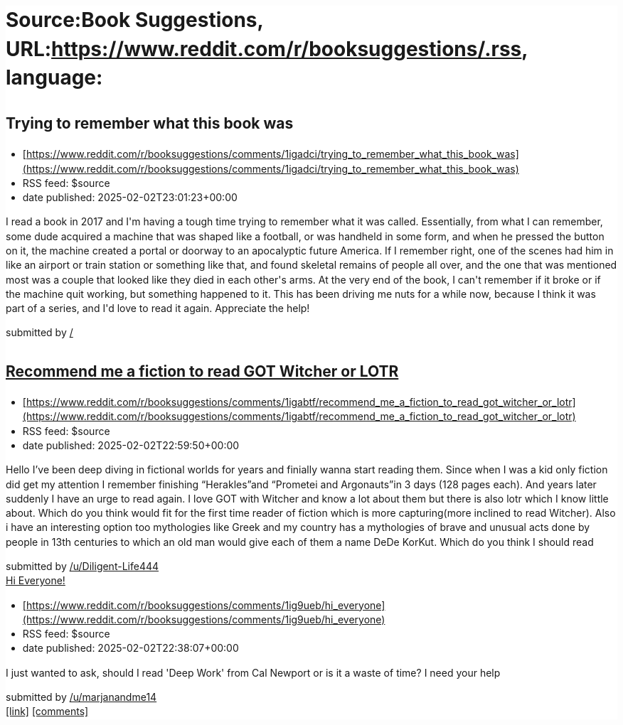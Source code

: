 # Source:Book Suggestions, URL:https://www.reddit.com/r/booksuggestions/.rss, language:

## Trying to remember what this book was
 - [https://www.reddit.com/r/booksuggestions/comments/1igadci/trying_to_remember_what_this_book_was](https://www.reddit.com/r/booksuggestions/comments/1igadci/trying_to_remember_what_this_book_was)
 - RSS feed: $source
 - date published: 2025-02-02T23:01:23+00:00

<div class="md"><p>I read a book in 2017 and I&#39;m having a tough time trying to remember what it was called. Essentially, from what I can remember, some dude acquired a machine that was shaped like a football, or was handheld in some form, and when he pressed the button on it, the machine created a portal or doorway to an apocalyptic future America. If I remember right, one of the scenes had him in like an airport or train station or something like that, and found skeletal remains of people all over, and the one that was mentioned most was a couple that looked like they died in each other&#39;s arms. At the very end of the book, I can&#39;t remember if it broke or if the machine quit working, but something happened to it. This has been driving me nuts for a while now, because I think it was part of a series, and I&#39;d love to read it again. Appreciate the help!</p> </div> &#32; submitted by &#32; <a href="https://www.reddit.com/user/EarthWalker42"> /

## Recommend me a fiction to read GOT Witcher or LOTR
 - [https://www.reddit.com/r/booksuggestions/comments/1igabtf/recommend_me_a_fiction_to_read_got_witcher_or_lotr](https://www.reddit.com/r/booksuggestions/comments/1igabtf/recommend_me_a_fiction_to_read_got_witcher_or_lotr)
 - RSS feed: $source
 - date published: 2025-02-02T22:59:50+00:00

<div class="md"><p>Hello I’ve been deep diving in fictional worlds for years and finially wanna start reading them. Since when I was a kid only fiction did get my attention I remember finishing “Herakles”and “Prometei and Argonauts”in 3 days (128 pages each). And years later suddenly I have an urge to read again. I love GOT with Witcher and know a lot about them but there is also lotr which I know little about. Which do you think would fit for the first time reader of fiction which is more capturing(more inclined to read Witcher). Also i have an interesting option too mythologies like Greek and my country has a mythologies of brave and unusual acts done by people in 13th centuries to which an old man would give each of them a name DeDe KorKut. Which do you think I should read </p> </div> &#32; submitted by &#32; <a href="https://www.reddit.com/user/Diligent-Life444"> /u/Diligent-Life444 </a> <br/> <span><a href="https://www.reddit.com/r/booksuggestions/co

## Hi Everyone!
 - [https://www.reddit.com/r/booksuggestions/comments/1ig9ueb/hi_everyone](https://www.reddit.com/r/booksuggestions/comments/1ig9ueb/hi_everyone)
 - RSS feed: $source
 - date published: 2025-02-02T22:38:07+00:00

<div class="md"><p>I just wanted to ask, should I read &#39;Deep Work&#39; from Cal Newport or is it a waste of time? I need your help</p> </div> &#32; submitted by &#32; <a href="https://www.reddit.com/user/marjanandme14"> /u/marjanandme14 </a> <br/> <span><a href="https://www.reddit.com/r/booksuggestions/comments/1ig9ueb/hi_everyone/">[link]</a></span> &#32; <span><a href="https://www.reddit.com/r/booksuggestions/comments/1ig9ueb/hi_everyone/">[comments]</a></span>
